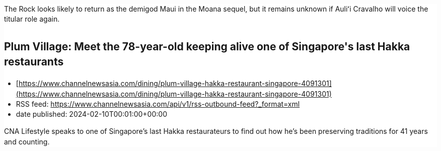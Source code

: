 The Rock looks likely to return as the demigod Maui in the Moana sequel, but it remains unknown if Auliʻi Cravalho will voice the titular role again.

## Plum Village: Meet the 78-year-old keeping alive one of Singapore's last Hakka restaurants
 - [https://www.channelnewsasia.com/dining/plum-village-hakka-restaurant-singapore-4091301](https://www.channelnewsasia.com/dining/plum-village-hakka-restaurant-singapore-4091301)
 - RSS feed: https://www.channelnewsasia.com/api/v1/rss-outbound-feed?_format=xml
 - date published: 2024-02-10T00:01:00+00:00

CNA Lifestyle speaks to one of Singapore’s last Hakka restaurateurs to find out how he’s been preserving traditions for 41 years and counting.

